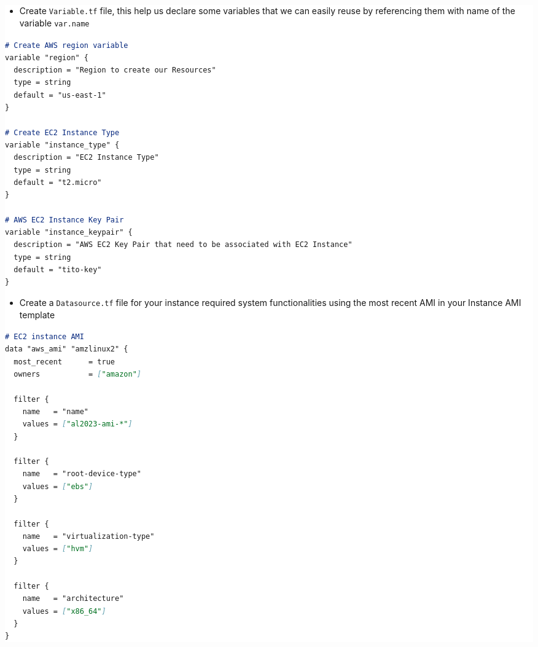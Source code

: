 
* Create `Variable.tf` file, this help us declare some variables that we can easily reuse by referencing them with name of the variable `var.name`

```markdown
# Create AWS region variable
variable "region" {
  description = "Region to create our Resources"
  type = string
  default = "us-east-1"
}

# Create EC2 Instance Type
variable "instance_type" {
  description = "EC2 Instance Type"
  type = string
  default = "t2.micro"
}

# AWS EC2 Instance Key Pair
variable "instance_keypair" {
  description = "AWS EC2 Key Pair that need to be associated with EC2 Instance"
  type = string
  default = "tito-key"
}
```

* Create a `Datasource.tf` file for your instance required system functionalities using the most recent AMI in your Instance AMI template

```markdown
# EC2 instance AMI
data "aws_ami" "amzlinux2" {
  most_recent      = true
  owners           = ["amazon"]

  filter {
    name   = "name"
    values = ["al2023-ami-*"]
  }

  filter {
    name   = "root-device-type"
    values = ["ebs"]
  }

  filter {
    name   = "virtualization-type"
    values = ["hvm"]
  }

  filter {
    name   = "architecture"
    values = ["x86_64"]
  }
}
```
